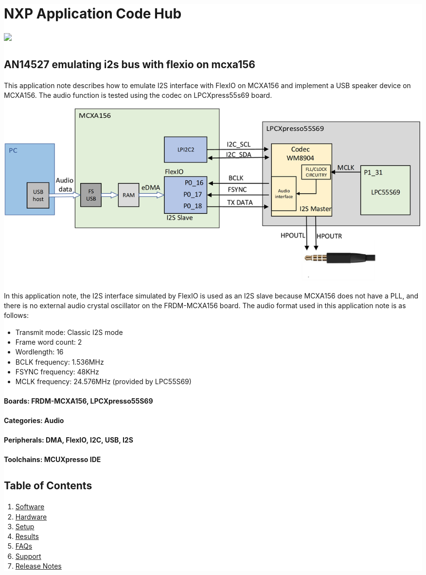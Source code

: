 # NXP Application Code Hub
[<img src="https://mcuxpresso.nxp.com/static/icon/nxp-logo-color.svg" width="100"/>](https://www.nxp.com)

## AN14527 emulating i2s bus with flexio on mcxa156

This application note describes how to emulate I2S interface with FlexIO on MCXA156 and implement a USB speaker device on MCXA156. The audio function is tested using the codec on LPCXpress55s69 board.

![Block_diagram](image/Block_diagram.png)

In this application note, the I2S interface simulated by FlexIO is used as an I2S slave because MCXA156 does not have a PLL, and there is no external audio crystal oscillator on the FRDM-MCXA156 board. The audio format used in this application note is as follows:
- Transmit mode: Classic I2S mode
- Frame word count: 2
- Wordlength: 16
- BCLK frequency: 1.536MHz
- FSYNC frequency: 48KHz 
- MCLK frequency: 24.576MHz (provided by LPC55S69)

#### Boards: FRDM-MCXA156, LPCXpresso55S69
#### Categories: Audio
#### Peripherals: DMA, FlexIO, I2C, USB, I2S
#### Toolchains: MCUXpresso IDE

## Table of Contents
1. [Software](#step1)
2. [Hardware](#step2)
3. [Setup](#step3)
4. [Results](#step4)
5. [FAQs](#step5) 
6. [Support](#step6)
7. [Release Notes](#step7)
